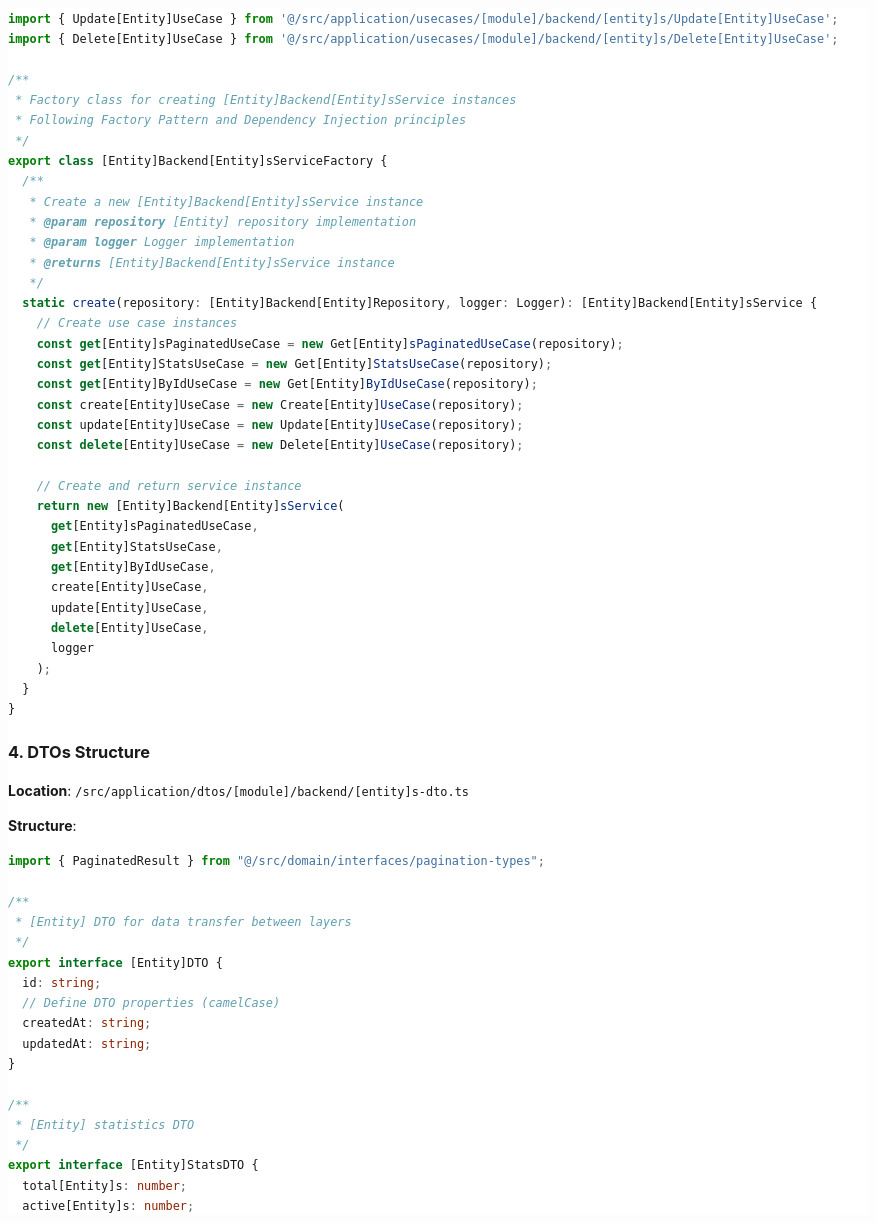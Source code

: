 ```typescript
import { Update[Entity]UseCase } from '@/src/application/usecases/[module]/backend/[entity]s/Update[Entity]UseCase';
import { Delete[Entity]UseCase } from '@/src/application/usecases/[module]/backend/[entity]s/Delete[Entity]UseCase';

/**
 * Factory class for creating [Entity]Backend[Entity]sService instances
 * Following Factory Pattern and Dependency Injection principles
 */
export class [Entity]Backend[Entity]sServiceFactory {
  /**
   * Create a new [Entity]Backend[Entity]sService instance
   * @param repository [Entity] repository implementation
   * @param logger Logger implementation
   * @returns [Entity]Backend[Entity]sService instance
   */
  static create(repository: [Entity]Backend[Entity]Repository, logger: Logger): [Entity]Backend[Entity]sService {
    // Create use case instances
    const get[Entity]sPaginatedUseCase = new Get[Entity]sPaginatedUseCase(repository);
    const get[Entity]StatsUseCase = new Get[Entity]StatsUseCase(repository);
    const get[Entity]ByIdUseCase = new Get[Entity]ByIdUseCase(repository);
    const create[Entity]UseCase = new Create[Entity]UseCase(repository);
    const update[Entity]UseCase = new Update[Entity]UseCase(repository);
    const delete[Entity]UseCase = new Delete[Entity]UseCase(repository);

    // Create and return service instance
    return new [Entity]Backend[Entity]sService(
      get[Entity]sPaginatedUseCase,
      get[Entity]StatsUseCase,
      get[Entity]ByIdUseCase,
      create[Entity]UseCase,
      update[Entity]UseCase,
      delete[Entity]UseCase,
      logger
    );
  }
}
```

### **4. DTOs Structure**
**Location**: `/src/application/dtos/[module]/backend/[entity]s-dto.ts`

**Structure**:
```typescript
import { PaginatedResult } from "@/src/domain/interfaces/pagination-types";

/**
 * [Entity] DTO for data transfer between layers
 */
export interface [Entity]DTO {
  id: string;
  // Define DTO properties (camelCase)
  createdAt: string;
  updatedAt: string;
}

/**
 * [Entity] statistics DTO
 */
export interface [Entity]StatsDTO {
  total[Entity]s: number;
  active[Entity]s: number;
```